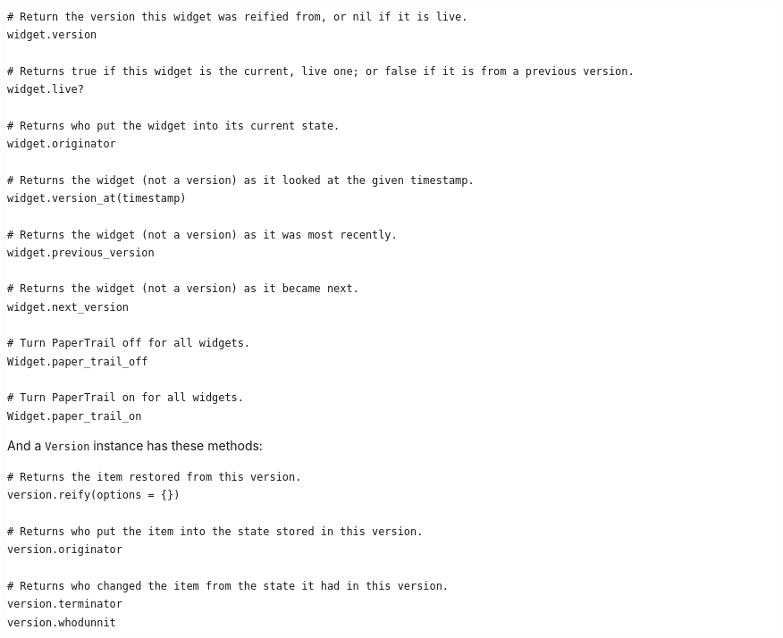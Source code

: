     # Return the version this widget was reified from, or nil if it is live.
    widget.version

    # Returns true if this widget is the current, live one; or false if it is from a previous version.
    widget.live?

    # Returns who put the widget into its current state.
    widget.originator

    # Returns the widget (not a version) as it looked at the given timestamp.
    widget.version_at(timestamp)

    # Returns the widget (not a version) as it was most recently.
    widget.previous_version

    # Returns the widget (not a version) as it became next.
    widget.next_version

    # Turn PaperTrail off for all widgets.
    Widget.paper_trail_off

    # Turn PaperTrail on for all widgets.
    Widget.paper_trail_on

And a `Version` instance has these methods:

    # Returns the item restored from this version.
    version.reify(options = {})

    # Returns who put the item into the state stored in this version.
    version.originator

    # Returns who changed the item from the state it had in this version.
    version.terminator
    version.whodunnit
